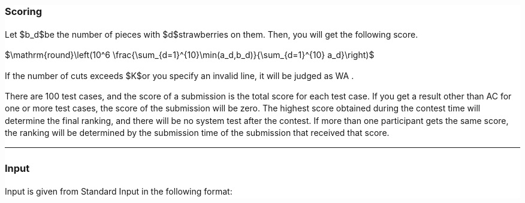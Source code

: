</section>

</div>

<div>

<section>

### **Scoring**

<p>
Let $b_d$be the number of pieces with $d$strawberries on them.
Then, you will get the following score.
</p>

<p>
$\mathrm{round}\left(10^6 \frac{\sum_{d=1}^{10}\min(a_d,b_d)}{\sum_{d=1}^{10} a_d}\right)$
</p>

<p>
If the number of cuts exceeds $K$or you specify an invalid line, it will be judged as 
<span>
WA
</span>
.
</p>

<p>
There are 100 test cases, and the score of a submission is the total score for each test case. If you get a result other than 
<span>
AC
</span>
for one or more test cases, the score of the submission will be zero. The highest score obtained during the contest time will determine the final ranking, and there will be no system test after the contest. If more than one participant gets the same score, the ranking will be determined by the submission time of the submission that received that score.
</p>

</section>

</div>

---

<div>

<div>

<section>

### **Input**

<p>
Input is given from Standard Input in the following format:
</p>
